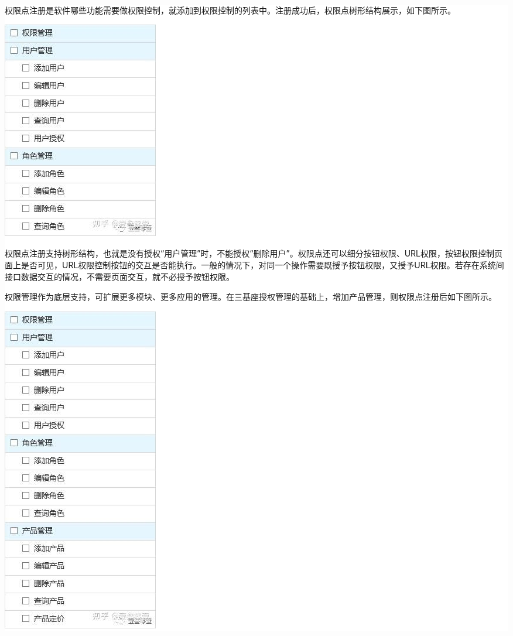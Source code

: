 权限点注册是软件哪些功能需要做权限控制，就添加到权限控制的列表中。注册成功后，权限点树形结构展示，如下图所示。

![img](软件系统三基座.assets/TRIflY9BPEeAd.jpg)

权限点注册支持树形结构，也就是没有授权“用户管理”时，不能授权“删除用户”。权限点还可以细分按钮权限、URL权限，按钮权限控制页面上是否可见，URL权限控制按钮的交互是否能执行。一般的情况下，对同一个操作需要既授予按钮权限，又授予URL权限。若存在系统间接口数据交互的情况，不需要页面交互，就不必授予按钮权限。

权限管理作为底层支持，可扩展更多模块、更多应用的管理。在三基座授权管理的基础上，增加产品管理，则权限点注册后如下图所示。

![img](软件系统三基座.assets/TRIflYf5zmK8ji.jpg)
